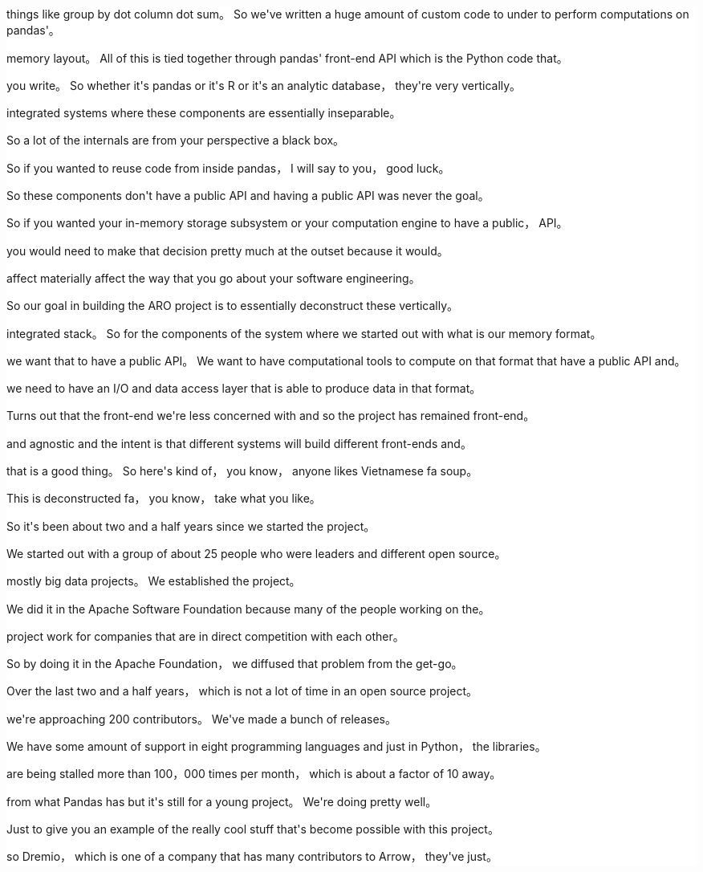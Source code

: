  things like group by dot column dot sum。 So we've written a huge amount of custom code to under to perform computations on pandas'。

 memory layout。 All of this is tied together through pandas' front-end API which is the Python code that。

 you write。 So whether it's pandas or it's R or it's an analytic database， they're very vertically。

 integrated systems where these components are essentially inseparable。

 So a lot of the internals are from your perspective a black box。

 So if you wanted to reuse code from inside pandas， I will say to you， good luck。

 So these components don't have a public API and having a public API was never the goal。

 So if you wanted your in-memory storage subsystem or your computation engine to have a public， API。

 you would need to make that decision pretty much at the outset because it would。

 affect materially affect the way that you go about your software engineering。

 So our goal in building the ARO project is to essentially deconstruct these vertically。

 integrated stack。 So for the components of the system where we started out with what is our memory format。

 we want that to have a public API。 We want to have computational tools to compute on that format that have a public API and。

 we need to have an I/O and data access layer that is able to produce data in that format。

 Turns out that the front-end we're less concerned with and so the project has remained front-end。

 and agnostic and the intent is that different systems will build different front-ends and。

 that is a good thing。 So here's kind of， you know， anyone likes Vietnamese fa soup。

 This is deconstructed fa， you know， take what you like。

 So it's been about two and a half years since we started the project。

 We started out with a group of about 25 people who were leaders and different open source。

 mostly big data projects。 We established the project。

 We did it in the Apache Software Foundation because many of the people working on the。

 project work for companies that are in direct competition with each other。

 So by doing it in the Apache Foundation， we diffused that problem from the get-go。

 Over the last two and a half years， which is not a lot of time in an open source project。

 we're approaching 200 contributors。 We've made a bunch of releases。

 We have some amount of support in eight programming languages and just in Python， the libraries。

 are being stalled more than 100，000 times per month， which is about a factor of 10 away。

 from what Pandas has but it's still for a young project。 We're doing pretty well。

 Just to give you an example of the really cool stuff that's become possible with this project。

 so Dremio， which is one of a company that has many contributors to Arrow， they've just。
